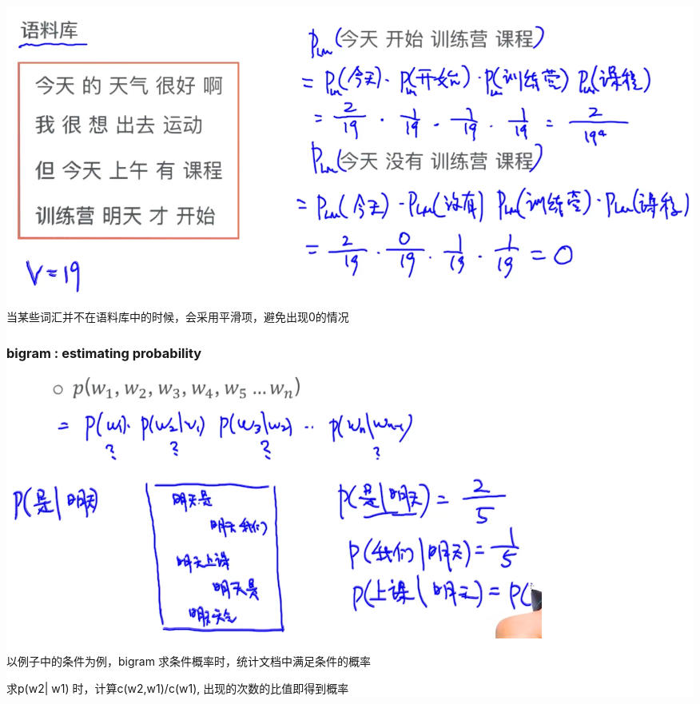 ![image-20211024212033313](img/image-20211024212033313.png)

当某些词汇并不在语料库中的时候，会采用平滑项，避免出现0的情况



### bigram : estimating probability

![image-20211024212436324](img/image-20211024212436324.png)

以例子中的条件为例，bigram 求条件概率时，统计文档中满足条件的概率

求p(w2| w1) 时，计算c(w2,w1)/c(w1), 出现的次数的比值即得到概率


